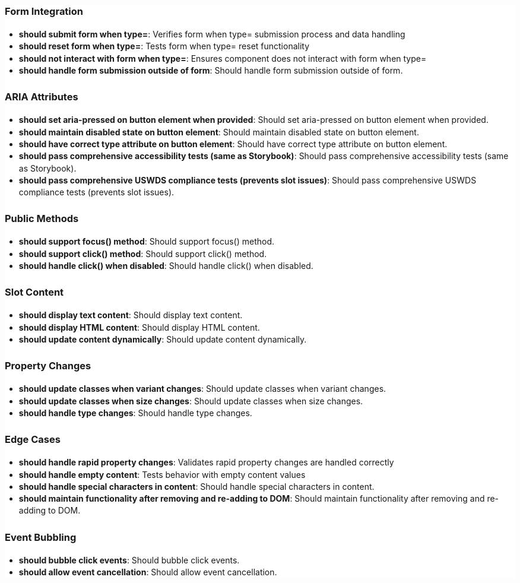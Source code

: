 ### Form Integration

- **should submit form when type=**: Verifies form when type= submission process and data handling
- **should reset form when type=**: Tests form when type= reset functionality
- **should not interact with form when type=**: Ensures component does not interact with form when type=
- **should handle form submission outside of form**: Should handle form submission outside of form.

### ARIA Attributes

- **should set aria-pressed on button element when provided**: Should set aria-pressed on button element when provided.
- **should maintain disabled state on button element**: Should maintain disabled state on button element.
- **should have correct type attribute on button element**: Should have correct type attribute on button element.
- **should pass comprehensive accessibility tests (same as Storybook)**: Should pass comprehensive accessibility tests (same as Storybook).
- **should pass comprehensive USWDS compliance tests (prevents slot issues)**: Should pass comprehensive USWDS compliance tests (prevents slot issues).

### Public Methods

- **should support focus() method**: Should support focus() method.
- **should support click() method**: Should support click() method.
- **should handle click() when disabled**: Should handle click() when disabled.

### Slot Content

- **should display text content**: Should display text content.
- **should display HTML content**: Should display HTML content.
- **should update content dynamically**: Should update content dynamically.

### Property Changes

- **should update classes when variant changes**: Should update classes when variant changes.
- **should update classes when size changes**: Should update classes when size changes.
- **should handle type changes**: Should handle type changes.

### Edge Cases

- **should handle rapid property changes**: Validates rapid property changes are handled correctly
- **should handle empty content**: Tests behavior with empty content values
- **should handle special characters in content**: Should handle special characters in content.
- **should maintain functionality after removing and re-adding to DOM**: Should maintain functionality after removing and re-adding to DOM.

### Event Bubbling

- **should bubble click events**: Should bubble click events.
- **should allow event cancellation**: Should allow event cancellation.
